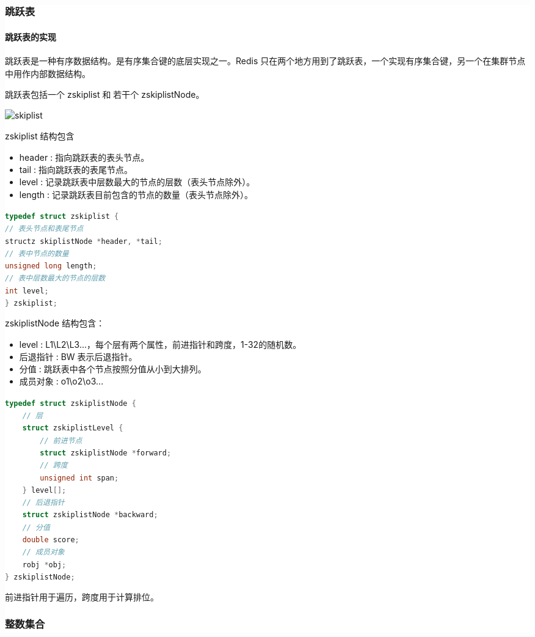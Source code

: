 ### 跳跃表

#### 跳跃表的实现

跳跃表是一种有序数据结构。是有序集合键的底层实现之一。Redis 只在两个地方用到了跳跃表，一个实现有序集合键，另一个在集群节点中用作内部数据结构。

跳跃表包括一个 zskiplist 和 若干个 zskiplistNode。

![skiplist](https://raw.githubusercontent.com/jianghs/myBlogPicBed/master/redis%E8%AE%BE%E8%AE%A1%E4%B8%8E%E5%AE%9E%E7%8E%B0%E6%88%AA%E5%9B%BE/skiplist.png)

zskiplist 结构包含

* header : 指向跳跃表的表头节点。
* tail : 指向跳跃表的表尾节点。
* level : 记录跳跃表中层数最大的节点的层数（表头节点除外）。
* length : 记录跳跃表目前包含的节点的数量（表头节点除外）。

```c
typedef struct zskiplist {
// 表头节点和表尾节点
structz skiplistNode *header, *tail;
// 表中节点的数量
unsigned long length;
// 表中层数最大的节点的层数
int level;
} zskiplist;
```

zskiplistNode 结构包含：

* level : L1\L2\L3...，每个层有两个属性，前进指针和跨度，1-32的随机数。
* 后退指针 : BW 表示后退指针。
* 分值 : 跳跃表中各个节点按照分值从小到大排列。
* 成员对象 : o1\o2\o3...

```c
typedef struct zskiplistNode {
    // 层
    struct zskiplistLevel {
        // 前进节点
        struct zskiplistNode *forward;
        // 跨度
        unsigned int span;
    } level[];
    // 后退指针
    struct zskiplistNode *backward;
    // 分值
    double score;
    // 成员对象
    robj *obj;
} zskiplistNode;
```

前进指针用于遍历，跨度用于计算排位。

### 整数集合
